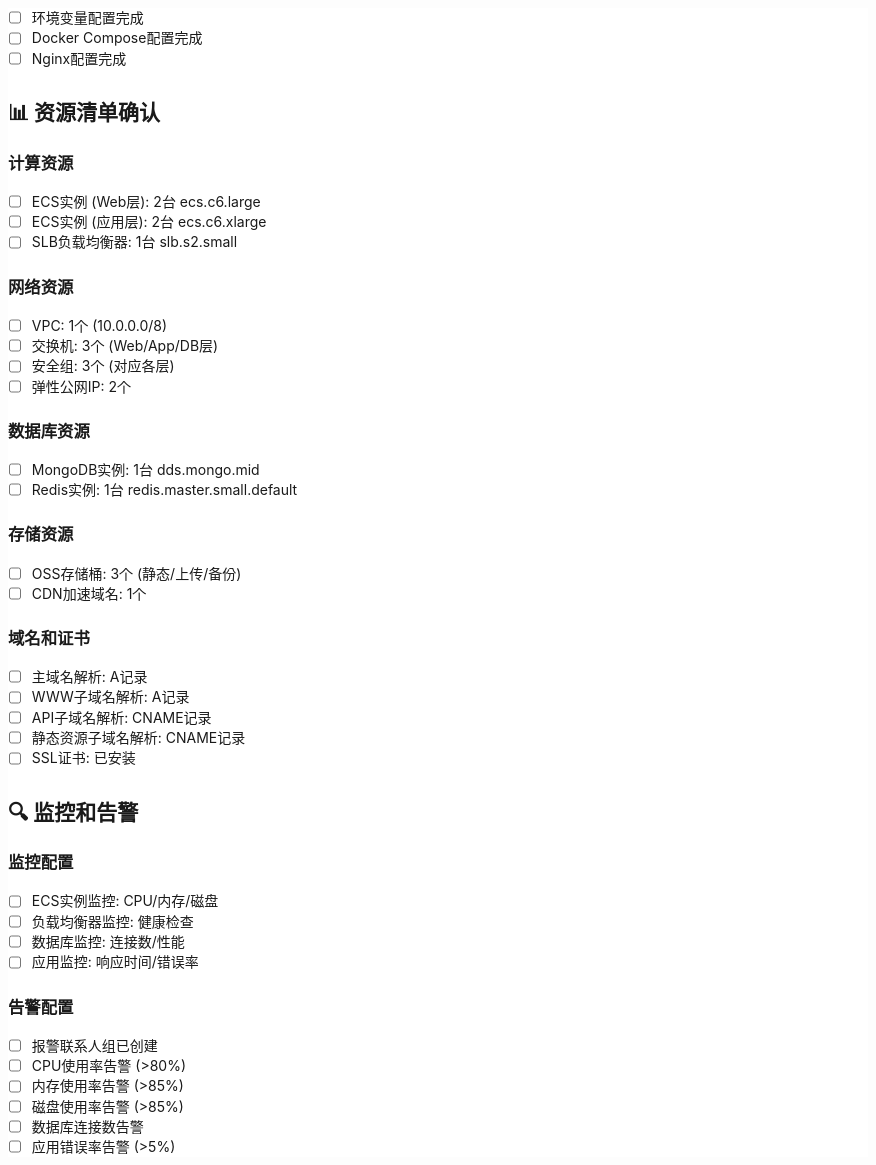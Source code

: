 - [ ] 环境变量配置完成
- [ ] Docker Compose配置完成
- [ ] Nginx配置完成

## 📊 资源清单确认

### 计算资源
- [ ] ECS实例 (Web层): 2台 ecs.c6.large
- [ ] ECS实例 (应用层): 2台 ecs.c6.xlarge
- [ ] SLB负载均衡器: 1台 slb.s2.small

### 网络资源
- [ ] VPC: 1个 (10.0.0.0/8)
- [ ] 交换机: 3个 (Web/App/DB层)
- [ ] 安全组: 3个 (对应各层)
- [ ] 弹性公网IP: 2个

### 数据库资源
- [ ] MongoDB实例: 1台 dds.mongo.mid
- [ ] Redis实例: 1台 redis.master.small.default

### 存储资源
- [ ] OSS存储桶: 3个 (静态/上传/备份)
- [ ] CDN加速域名: 1个

### 域名和证书
- [ ] 主域名解析: A记录
- [ ] WWW子域名解析: A记录
- [ ] API子域名解析: CNAME记录
- [ ] 静态资源子域名解析: CNAME记录
- [ ] SSL证书: 已安装

## 🔍 监控和告警

### 监控配置
- [ ] ECS实例监控: CPU/内存/磁盘
- [ ] 负载均衡器监控: 健康检查
- [ ] 数据库监控: 连接数/性能
- [ ] 应用监控: 响应时间/错误率

### 告警配置
- [ ] 报警联系人组已创建
- [ ] CPU使用率告警 (>80%)
- [ ] 内存使用率告警 (>85%)
- [ ] 磁盘使用率告警 (>85%)
- [ ] 数据库连接数告警
- [ ] 应用错误率告警 (>5%)
